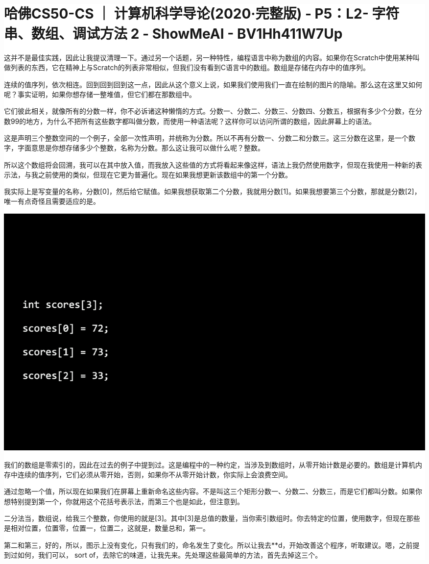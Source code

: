 # 哈佛CS50-CS ｜ 计算机科学导论(2020·完整版) - P5：L2- 字符串、数组、调试方法 2 - ShowMeAI - BV1Hh411W7Up

这并不是最佳实践，因此让我提议清理一下。通过另一个话题，另一种特性，编程语言中称为数组的内容。如果你在Scratch中使用某种叫做列表的东西，它在精神上与Scratch的列表非常相似，但我们没有看到C语言中的数组。数组是存储在内存中的值序列。

连续的值序列，依次相连。回到回到回到这一点，因此从这个意义上说，如果我们使用我们一直在绘制的图片的隐喻。那么这在这里又如何呢？事实证明，如果你想存储一整堆值，但它们都在那数组中。

它们彼此相关，就像所有的分数一样，你不必诉诸这种懒惰的方式。分数一、分数二、分数三、分数四、分数五，根据有多少个分数，在分数99的地方，为什么不把所有这些数字都叫做分数，而使用一种语法呢？这样你可以访问所谓的数组，因此屏幕上的语法。

这是声明三个整数空间的一个例子，全部一次性声明，并统称为分数。所以不再有分数一、分数二和分数三。这三分数在这里，是一个数字，字面意思是你想存储多少个整数，名称为分数。那么这让我可以做什么呢？整数。

所以这个数组将会回溯，我可以在其中放入值，而我放入这些值的方式将看起来像这样，语法上我仍然使用数字，但现在我使用一种新的表示法，与我之前使用的类似，但现在它更为普遍化。现在如果我想更新该数组中的第一个分数。

我实际上是写变量的名称，分数[0]，然后给它赋值。如果我想获取第二个分数，我就用分数[1]。如果我想要第三个分数，那就是分数[2]，唯一有点奇怪且需要适应的是。

![](img/110ed059845cb3216569ef9efb94f426_1.png)

我们的数组是零索引的，因此在过去的例子中提到过。这是编程中的一种约定，当涉及到数组时，从零开始计数是必要的。数组是计算机内存中连续的值序列，它们必须从零开始，否则，如果你不从零开始计数，你实际上会浪费空间。

通过忽略一个值，所以现在如果我们在屏幕上重新命名这些内容。不是叫这三个矩形分数一、分数二、分数三，而是它们都叫分数。如果你想特别提到第一个，你就用这个花括号表示法，而第三个也是如此，但注意到。

二分法当，数组说，给我三个整数，你使用的就是[3]。其中[3]是总值的数量，当你索引数组时。你去特定的位置，使用数字，但现在那些是相对位置，位置零，位置一，位置二，这就是，数量总和，第一。

第二和第三，好的，所以，图示上没有变化，只有我们的，命名发生了变化。所以让我去**d，开始改善这个程序，听取建议。嗯，之前提到过如何，我们可以， sort of，去除它的味道，让我先来。先处理这些最简单的方法，首先去掉这三个。
